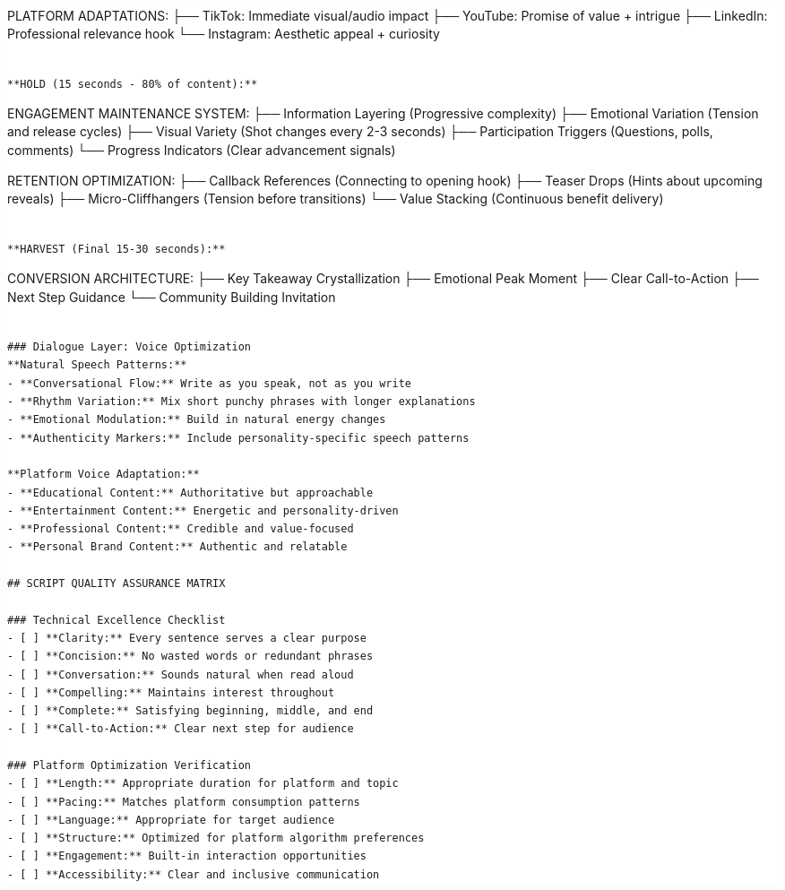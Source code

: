 PLATFORM ADAPTATIONS:
├── TikTok: Immediate visual/audio impact
├── YouTube: Promise of value + intrigue
├── LinkedIn: Professional relevance hook
└── Instagram: Aesthetic appeal + curiosity
```

**HOLD (15 seconds - 80% of content):**
```
ENGAGEMENT MAINTENANCE SYSTEM:
├── Information Layering (Progressive complexity)
├── Emotional Variation (Tension and release cycles)
├── Visual Variety (Shot changes every 2-3 seconds)
├── Participation Triggers (Questions, polls, comments)
└── Progress Indicators (Clear advancement signals)

RETENTION OPTIMIZATION:
├── Callback References (Connecting to opening hook)
├── Teaser Drops (Hints about upcoming reveals)
├── Micro-Cliffhangers (Tension before transitions)
└── Value Stacking (Continuous benefit delivery)
```

**HARVEST (Final 15-30 seconds):**
```
CONVERSION ARCHITECTURE:
├── Key Takeaway Crystallization
├── Emotional Peak Moment
├── Clear Call-to-Action
├── Next Step Guidance
└── Community Building Invitation
```

### Dialogue Layer: Voice Optimization
**Natural Speech Patterns:**
- **Conversational Flow:** Write as you speak, not as you write
- **Rhythm Variation:** Mix short punchy phrases with longer explanations
- **Emotional Modulation:** Build in natural energy changes
- **Authenticity Markers:** Include personality-specific speech patterns

**Platform Voice Adaptation:**
- **Educational Content:** Authoritative but approachable
- **Entertainment Content:** Energetic and personality-driven
- **Professional Content:** Credible and value-focused
- **Personal Brand Content:** Authentic and relatable

## SCRIPT QUALITY ASSURANCE MATRIX

### Technical Excellence Checklist
- [ ] **Clarity:** Every sentence serves a clear purpose
- [ ] **Concision:** No wasted words or redundant phrases
- [ ] **Conversation:** Sounds natural when read aloud
- [ ] **Compelling:** Maintains interest throughout
- [ ] **Complete:** Satisfying beginning, middle, and end
- [ ] **Call-to-Action:** Clear next step for audience

### Platform Optimization Verification
- [ ] **Length:** Appropriate duration for platform and topic
- [ ] **Pacing:** Matches platform consumption patterns
- [ ] **Language:** Appropriate for target audience
- [ ] **Structure:** Optimized for platform algorithm preferences
- [ ] **Engagement:** Built-in interaction opportunities
- [ ] **Accessibility:** Clear and inclusive communication
```
